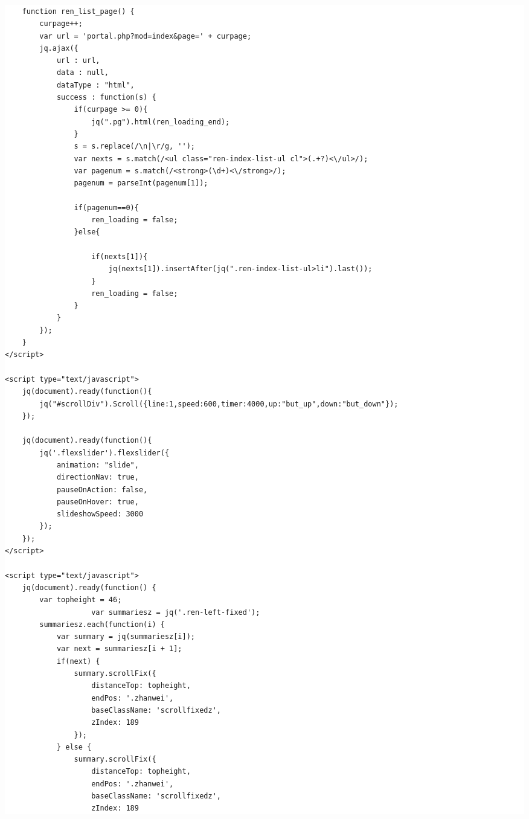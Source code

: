         function ren_list_page() {
            curpage++;
            var url = 'portal.php?mod=index&page=' + curpage;
            jq.ajax({
                url : url,
                data : null,
                dataType : "html",
                success : function(s) {
                    if(curpage >= 0){
                        jq(".pg").html(ren_loading_end);
                    }
                    s = s.replace(/\n|\r/g, '');
                    var nexts = s.match(/<ul class="ren-index-list-ul cl">(.+?)<\/ul>/);
                    var pagenum = s.match(/<strong>(\d+)<\/strong>/);
                    pagenum = parseInt(pagenum[1]);

                    if(pagenum==0){
                        ren_loading = false;
                    }else{

                        if(nexts[1]){
                            jq(nexts[1]).insertAfter(jq(".ren-index-list-ul>li").last());
                        }
                        ren_loading = false;
                    }
                }
            });
        }
    </script>

    <script type="text/javascript">
        jq(document).ready(function(){
            jq("#scrollDiv").Scroll({line:1,speed:600,timer:4000,up:"but_up",down:"but_down"});
        });

        jq(document).ready(function(){
            jq('.flexslider').flexslider({
                animation: "slide",
                directionNav: true,
                pauseOnAction: false,
                pauseOnHover: true,
                slideshowSpeed: 3000
            });
        });
    </script>

    <script type="text/javascript">
        jq(document).ready(function() {
            var topheight = 46;
                        var summariesz = jq('.ren-left-fixed');
            summariesz.each(function(i) {
                var summary = jq(summariesz[i]);
                var next = summariesz[i + 1];
                if(next) {
                    summary.scrollFix({
                        distanceTop: topheight,
                        endPos: '.zhanwei',
                        baseClassName: 'scrollfixedz',
                        zIndex: 189
                    });
                } else {
                    summary.scrollFix({
                        distanceTop: topheight,
                        endPos: '.zhanwei',
                        baseClassName: 'scrollfixedz',
                        zIndex: 189